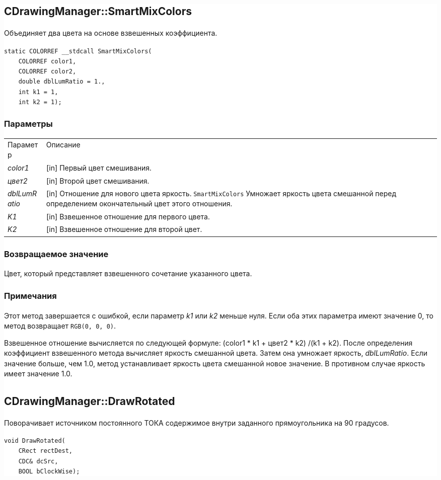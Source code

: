 
##  <a name="smartmixcolors"></a>  CDrawingManager::SmartMixColors

Объединяет два цвета на основе взвешенных коэффициента.

```
static COLORREF __stdcall SmartMixColors(
    COLORREF color1,
    COLORREF color2,
    double dblLumRatio = 1.,
    int k1 = 1,
    int k2 = 1);
```

### <a name="parameters"></a>Параметры

|||
|-|-|
|Параметр|Описание|
|*color1*|[in] Первый цвет смешивания.|
|*цвет2*|[in] Второй цвет смешивания.|
|*dblLumRatio*|[in] Отношение для нового цвета яркость. `SmartMixColors` Умножает яркость цвета смешанной перед определением окончательный цвет этого отношения.|
|*K1*|[in] Взвешенное отношение для первого цвета.|
|*K2*|[in] Взвешенное отношение для второй цвет.|

### <a name="return-value"></a>Возвращаемое значение

Цвет, который представляет взвешенного сочетание указанного цвета.

### <a name="remarks"></a>Примечания

Этот метод завершается с ошибкой, если параметр *k1* или *k2* меньше нуля. Если оба этих параметра имеют значение 0, то метод возвращает `RGB(0, 0, 0)`.

Взвешенное отношение вычисляется по следующей формуле: (color1 \* k1 + цвет2 \* k2) /(k1 + k2). После определения коэффициент взвешенного метода вычисляет яркость смешанной цвета. Затем она умножает яркость, *dblLumRatio*. Если значение больше, чем 1.0, метод устанавливает яркость цвета смешанной новое значение. В противном случае яркость имеет значение 1.0.

##  <a name="drawrotated"></a>  CDrawingManager::DrawRotated

Поворачивает источником постоянного ТОКА содержимое внутри заданного прямоугольника на 90 градусов.

```
void DrawRotated(
    CRect rectDest,
    CDC& dcSrc,
    BOOL bClockWise);
```
